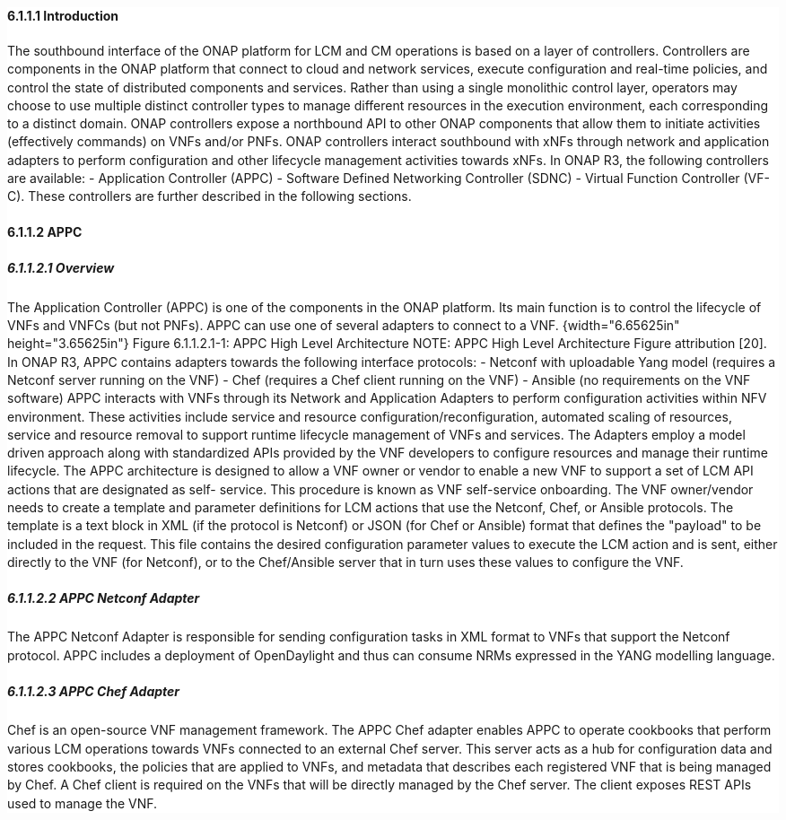 #### 6.1.1.1 Introduction
The southbound interface of the ONAP platform for LCM and CM operations is
based on a layer of controllers. Controllers are components in the ONAP
platform that connect to cloud and network services, execute configuration and
real-time policies, and control the state of distributed components and
services. Rather than using a single monolithic control layer, operators may
choose to use multiple distinct controller types to manage different resources
in the execution environment, each corresponding to a distinct domain.
ONAP controllers expose a northbound API to other ONAP components that allow
them to initiate activities (effectively commands) on VNFs and/or PNFs. ONAP
controllers interact southbound with xNFs through network and application
adapters to perform configuration and other lifecycle management activities
towards xNFs.
In ONAP R3, the following controllers are available:
\- Application Controller (APPC)
\- Software Defined Networking Controller (SDNC)
\- Virtual Function Controller (VF-C).
These controllers are further described in the following sections.
#### 6.1.1.2 APPC
##### 6.1.1.2.1 Overview
The Application Controller (APPC) is one of the components in the ONAP
platform. Its main function is to control the lifecycle of VNFs and VNFCs (but
not PNFs). APPC can use one of several adapters to connect to a VNF.
{width="6.65625in" height="3.65625in"}
Figure 6.1.1.2.1-1: APPC High Level Architecture
NOTE: APPC High Level Architecture Figure attribution [20].
In ONAP R3, APPC contains adapters towards the following interface protocols:
\- Netconf with uploadable Yang model (requires a Netconf server running on
the VNF)
\- Chef (requires a Chef client running on the VNF)
\- Ansible (no requirements on the VNF software)
APPC interacts with VNFs through its Network and Application Adapters to
perform configuration activities within NFV environment. These activities
include service and resource configuration/reconfiguration, automated scaling
of resources, service and resource removal to support runtime lifecycle
management of VNFs and services. The Adapters employ a model driven approach
along with standardized APIs provided by the VNF developers to configure
resources and manage their runtime lifecycle.
The APPC architecture is designed to allow a VNF owner or vendor to enable a
new VNF to support a set of LCM API actions that are designated as self-
service. This procedure is known as VNF self-service onboarding. The VNF
owner/vendor needs to create a template and parameter definitions for LCM
actions that use the Netconf, Chef, or Ansible protocols.
The template is a text block in XML (if the protocol is Netconf) or JSON (for
Chef or Ansible) format that defines the \"payload\" to be included in the
request. This file contains the desired configuration parameter values to
execute the LCM action and is sent, either directly to the VNF (for Netconf),
or to the Chef/Ansible server that in turn uses these values to configure the
VNF.
##### 6.1.1.2.2 APPC Netconf Adapter
The APPC Netconf Adapter is responsible for sending configuration tasks in XML
format to VNFs that support the Netconf protocol. APPC includes a deployment
of OpenDaylight and thus can consume NRMs expressed in the YANG modelling
language.
##### 6.1.1.2.3 APPC Chef Adapter
Chef is an open-source VNF management framework. The APPC Chef adapter enables
APPC to operate cookbooks that perform various LCM operations towards VNFs
connected to an external Chef server. This server acts as a hub for
configuration data and stores cookbooks, the policies that are applied to
VNFs, and metadata that describes each registered VNF that is being managed by
Chef. A Chef client is required on the VNFs that will be directly managed by
the Chef server. The client exposes REST APIs used to manage the VNF.